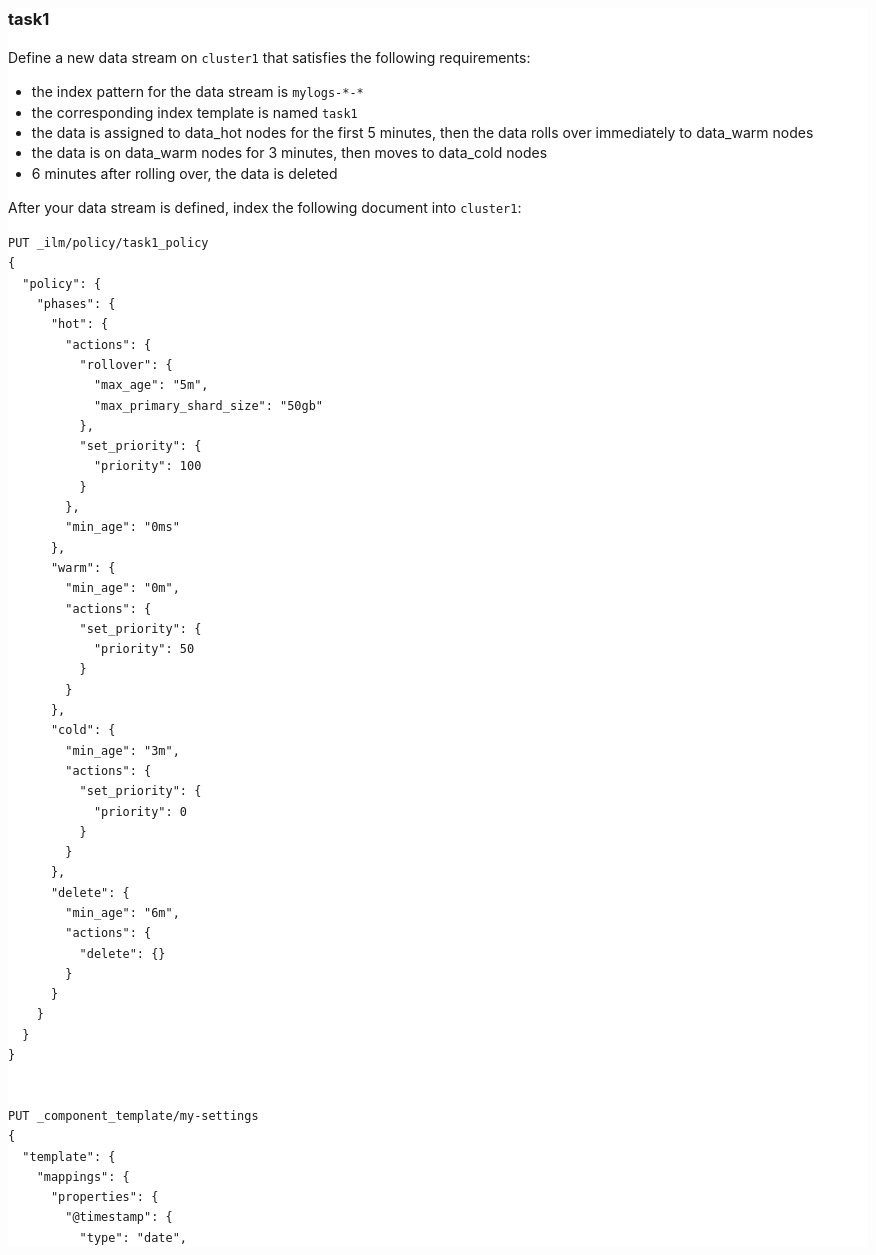 ### task1

Define a new data stream on `cluster1` that satisfies the following requirements:

* the index pattern for the data stream is `mylogs-*-*`
* the corresponding index template is named `task1`
* the data is assigned to data_hot nodes for the first 5 minutes, then the data rolls over immediately to data_warm
  nodes
* the data is on data_warm nodes for 3 minutes, then moves to data_cold nodes
* 6 minutes after rolling over, the data is deleted

After your data stream is defined, index the following document into `cluster1`:

```
PUT _ilm/policy/task1_policy
{
  "policy": {
    "phases": {
      "hot": {
        "actions": {
          "rollover": {
            "max_age": "5m",
            "max_primary_shard_size": "50gb"
          },
          "set_priority": {
            "priority": 100
          }
        },
        "min_age": "0ms"
      },
      "warm": {
        "min_age": "0m",
        "actions": {
          "set_priority": {
            "priority": 50
          }
        }
      },
      "cold": {
        "min_age": "3m",
        "actions": {
          "set_priority": {
            "priority": 0
          }
        }
      },
      "delete": {
        "min_age": "6m",
        "actions": {
          "delete": {}
        }
      }
    }
  }
}


PUT _component_template/my-settings
{
  "template": {
    "mappings": {
      "properties": {
        "@timestamp": {
          "type": "date",
```
